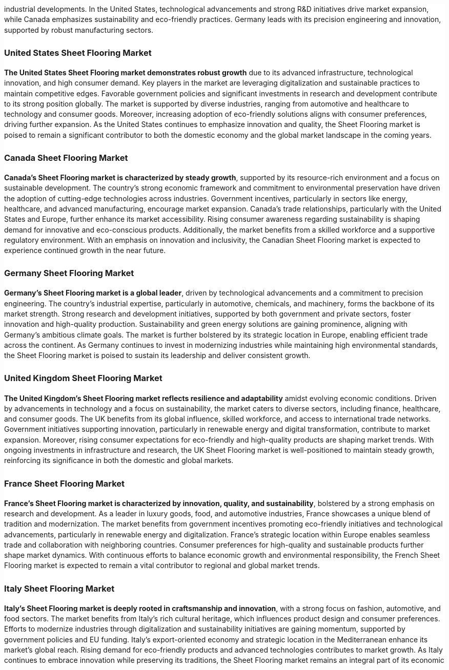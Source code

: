 industrial developments. In the United States, technological advancements and strong R&amp;D initiatives drive market expansion, while Canada emphasizes sustainability and eco-friendly practices. Germany leads with its precision engineering and innovation, supported by robust manufacturing sectors.</span></em></p></blockquote><h3><strong>United States Sheet Flooring Market</strong></h3><p><strong>The United States Sheet Flooring market demonstrates robust growth</strong> due to its advanced infrastructure, technological innovation, and high consumer demand. Key players in the market are leveraging digitalization and sustainable practices to maintain competitive edges. Favorable government policies and significant investments in research and development contribute to its strong position globally. The market is supported by diverse industries, ranging from automotive and healthcare to technology and consumer goods. Moreover, increasing adoption of eco-friendly solutions aligns with consumer preferences, driving further expansion. As the United States continues to emphasize innovation and quality, the Sheet Flooring market is poised to remain a significant contributor to both the domestic economy and the global market landscape in the coming years.</p><h3><strong>Canada Sheet Flooring Market</strong></h3><p><strong>Canada&rsquo;s Sheet Flooring market is characterized by steady growth</strong>, supported by its resource-rich environment and a focus on sustainable development. The country&rsquo;s strong economic framework and commitment to environmental preservation have driven the adoption of cutting-edge technologies across industries. Government incentives, particularly in sectors like energy, healthcare, and advanced manufacturing, encourage market expansion. Canada&rsquo;s trade relationships, particularly with the United States and Europe, further enhance its market accessibility. Rising consumer awareness regarding sustainability is shaping demand for innovative and eco-conscious products. Additionally, the market benefits from a skilled workforce and a supportive regulatory environment. With an emphasis on innovation and inclusivity, the Canadian Sheet Flooring market is expected to experience continued growth in the near future.</p><h3><strong>Germany Sheet Flooring Market</strong></h3><p><strong>Germany&rsquo;s Sheet Flooring market is a global leader</strong>, driven by technological advancements and a commitment to precision engineering. The country&rsquo;s industrial expertise, particularly in automotive, chemicals, and machinery, forms the backbone of its market strength. Strong research and development initiatives, supported by both government and private sectors, foster innovation and high-quality production. Sustainability and green energy solutions are gaining prominence, aligning with Germany&rsquo;s ambitious climate goals. The market is further bolstered by its strategic location in Europe, enabling efficient trade across the continent. As Germany continues to invest in modernizing industries while maintaining high environmental standards, the Sheet Flooring market is poised to sustain its leadership and deliver consistent growth.</p><h3><strong>United Kingdom Sheet Flooring Market</strong></h3><p><strong>The United Kingdom&rsquo;s Sheet Flooring market reflects resilience and adaptability</strong> amidst evolving economic conditions. Driven by advancements in technology and a focus on sustainability, the market caters to diverse sectors, including finance, healthcare, and consumer goods. The UK benefits from its global influence, skilled workforce, and access to international trade networks. Government initiatives supporting innovation, particularly in renewable energy and digital transformation, contribute to market expansion. Moreover, rising consumer expectations for eco-friendly and high-quality products are shaping market trends. With ongoing investments in infrastructure and research, the UK Sheet Flooring market is well-positioned to maintain steady growth, reinforcing its significance in both the domestic and global markets.</p><h3><strong>France Sheet Flooring Market</strong></h3><p><strong>France&rsquo;s Sheet Flooring market is characterized by innovation, quality, and sustainability</strong>, bolstered by a strong emphasis on research and development. As a leader in luxury goods, food, and automotive industries, France showcases a unique blend of tradition and modernization. The market benefits from government incentives promoting eco-friendly initiatives and technological advancements, particularly in renewable energy and digitalization. France&rsquo;s strategic location within Europe enables seamless trade and collaboration with neighboring countries. Consumer preferences for high-quality and sustainable products further shape market dynamics. With continuous efforts to balance economic growth and environmental responsibility, the French Sheet Flooring market is expected to remain a vital contributor to regional and global market trends.</p><h3><strong>Italy Sheet Flooring Market</strong></h3><p><strong>Italy&rsquo;s Sheet Flooring market is deeply rooted in craftsmanship and innovation</strong>, with a strong focus on fashion, automotive, and food sectors. The market benefits from Italy&rsquo;s rich cultural heritage, which influences product design and consumer preferences. Efforts to modernize industries through digitalization and sustainability initiatives are gaining momentum, supported by government policies and EU funding. Italy&rsquo;s export-oriented economy and strategic location in the Mediterranean enhance its market&rsquo;s global reach. Rising demand for eco-friendly products and advanced technologies contributes to market growth. As Italy continues to embrace innovation while preserving its traditions, the Sheet Flooring market remains an integral part of its economic